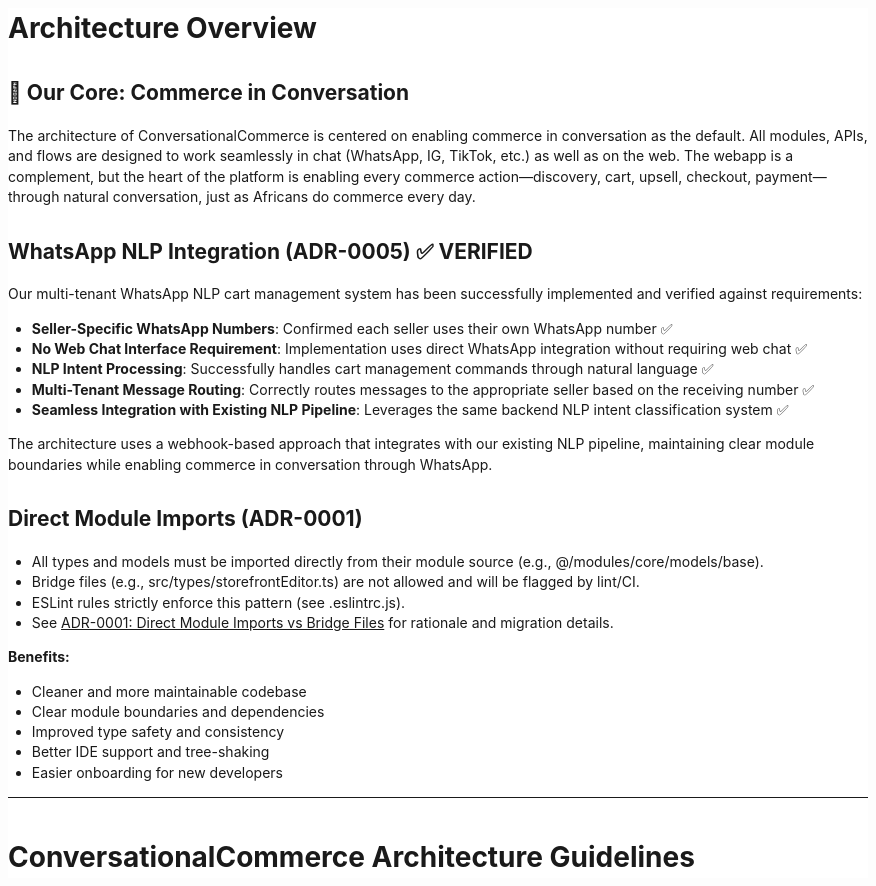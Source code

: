 # Architecture Overview

## 🚀 Our Core: Commerce in Conversation

The architecture of ConversationalCommerce is centered on enabling commerce in conversation as the default. All modules, APIs, and flows are designed to work seamlessly in chat (WhatsApp, IG, TikTok, etc.) as well as on the web. The webapp is a complement, but the heart of the platform is enabling every commerce action—discovery, cart, upsell, checkout, payment—through natural conversation, just as Africans do commerce every day.

## WhatsApp NLP Integration (ADR-0005) ✅ VERIFIED

Our multi-tenant WhatsApp NLP cart management system has been successfully implemented and verified against requirements:

- **Seller-Specific WhatsApp Numbers**: Confirmed each seller uses their own WhatsApp number ✅
- **No Web Chat Interface Requirement**: Implementation uses direct WhatsApp integration without requiring web chat ✅
- **NLP Intent Processing**: Successfully handles cart management commands through natural language ✅
- **Multi-Tenant Message Routing**: Correctly routes messages to the appropriate seller based on the receiving number ✅
- **Seamless Integration with Existing NLP Pipeline**: Leverages the same backend NLP intent classification system ✅

The architecture uses a webhook-based approach that integrates with our existing NLP pipeline, maintaining clear module boundaries while enabling commerce in conversation through WhatsApp.

## Direct Module Imports (ADR-0001)

- All types and models must be imported directly from their module source (e.g., @/modules/core/models/base).
- Bridge files (e.g., src/types/storefrontEditor.ts) are not allowed and will be flagged by lint/CI.
- ESLint rules strictly enforce this pattern (see .eslintrc.js).
- See [ADR-0001: Direct Module Imports vs Bridge Files](./architecture/decisions/0001-direct-module-imports.md) for rationale and migration details.

**Benefits:**

- Cleaner and more maintainable codebase
- Clear module boundaries and dependencies
- Improved type safety and consistency
- Better IDE support and tree-shaking
- Easier onboarding for new developers

---

# ConversationalCommerce Architecture Guidelines
